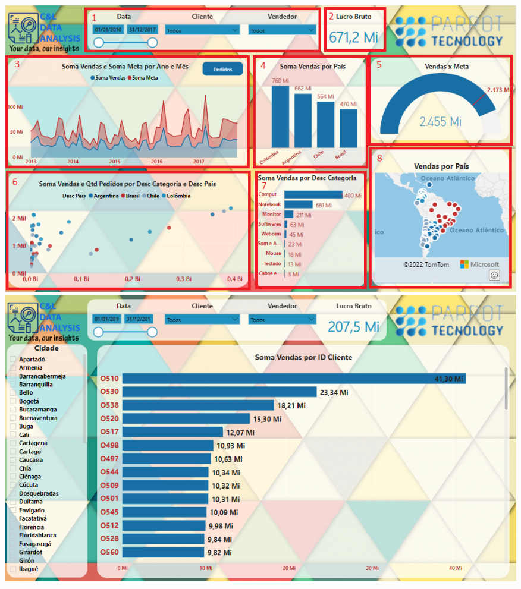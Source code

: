 <img src="Prints/Print2.png" alt="Parrot  2" width="1024"/>

<img src="Prints/Print3.png" alt="Parrot  3" width="1024"/>
